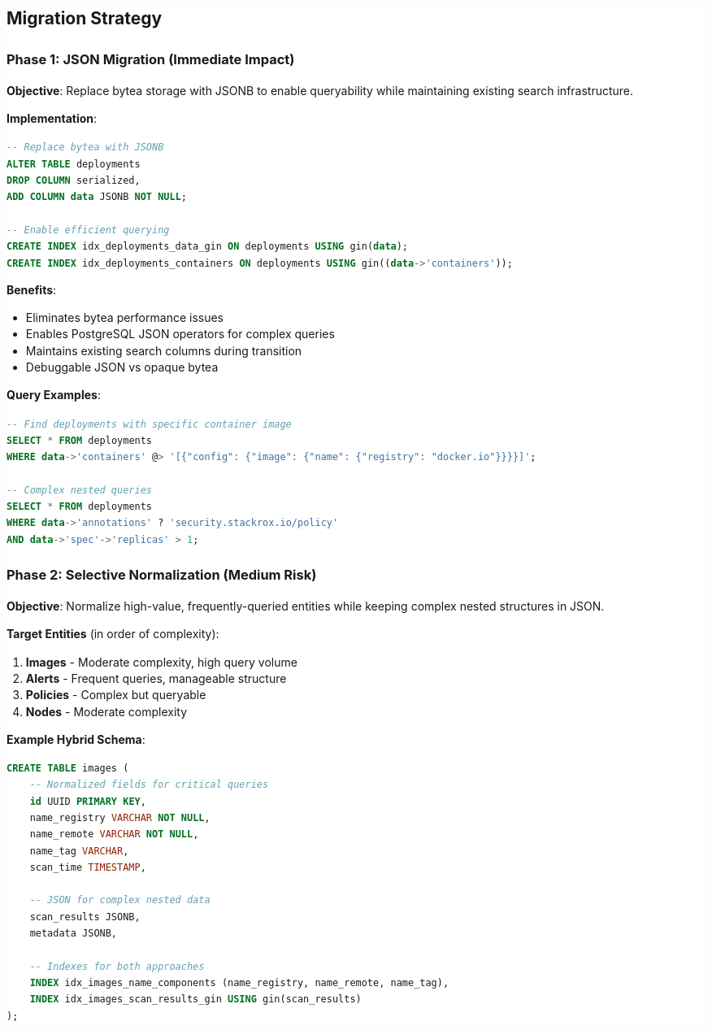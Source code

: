## Migration Strategy

### Phase 1: JSON Migration (Immediate Impact)

**Objective**: Replace bytea storage with JSONB to enable queryability while maintaining existing search infrastructure.

**Implementation**:
```sql
-- Replace bytea with JSONB
ALTER TABLE deployments 
DROP COLUMN serialized,
ADD COLUMN data JSONB NOT NULL;

-- Enable efficient querying
CREATE INDEX idx_deployments_data_gin ON deployments USING gin(data);
CREATE INDEX idx_deployments_containers ON deployments USING gin((data->'containers'));
```

**Benefits**:
- Eliminates bytea performance issues
- Enables PostgreSQL JSON operators for complex queries
- Maintains existing search columns during transition
- Debuggable JSON vs opaque bytea

**Query Examples**:
```sql
-- Find deployments with specific container image
SELECT * FROM deployments 
WHERE data->'containers' @> '[{"config": {"image": {"name": {"registry": "docker.io"}}}}]';

-- Complex nested queries
SELECT * FROM deployments 
WHERE data->'annotations' ? 'security.stackrox.io/policy'
AND data->'spec'->'replicas' > 1;
```

### Phase 2: Selective Normalization (Medium Risk)

**Objective**: Normalize high-value, frequently-queried entities while keeping complex nested structures in JSON.

**Target Entities** (in order of complexity):
1. **Images** - Moderate complexity, high query volume
2. **Alerts** - Frequent queries, manageable structure  
3. **Policies** - Complex but queryable
4. **Nodes** - Moderate complexity

**Example Hybrid Schema**:
```sql
CREATE TABLE images (
    -- Normalized fields for critical queries
    id UUID PRIMARY KEY,
    name_registry VARCHAR NOT NULL,
    name_remote VARCHAR NOT NULL,
    name_tag VARCHAR,
    scan_time TIMESTAMP,
    
    -- JSON for complex nested data
    scan_results JSONB,
    metadata JSONB,
    
    -- Indexes for both approaches
    INDEX idx_images_name_components (name_registry, name_remote, name_tag),
    INDEX idx_images_scan_results_gin USING gin(scan_results)
);
```